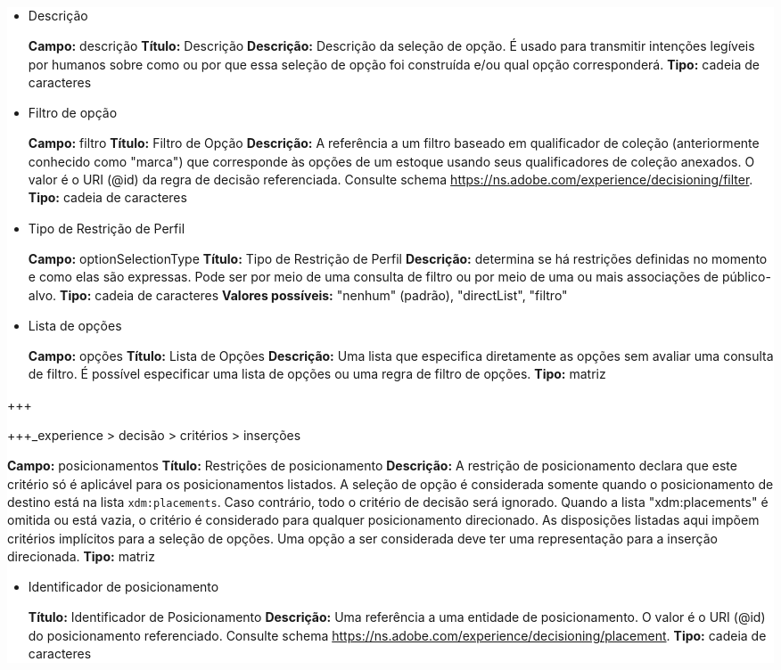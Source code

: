 * Descrição

  **Campo:** descrição
  **Título:** Descrição
  **Descrição:** Descrição da seleção de opção. É usado para transmitir intenções legíveis por humanos sobre como ou por que essa seleção de opção foi construída e/ou qual opção corresponderá.
  **Tipo:** cadeia de caracteres

* Filtro de opção

  **Campo:** filtro
  **Título:** Filtro de Opção
  **Descrição:** A referência a um filtro baseado em qualificador de coleção (anteriormente conhecido como &quot;marca&quot;) que corresponde às opções de um estoque usando seus qualificadores de coleção anexados. O valor é o URI (@id) da regra de decisão referenciada. Consulte schema https://ns.adobe.com/experience/decisioning/filter.
  **Tipo:** cadeia de caracteres

* Tipo de Restrição de Perfil

  **Campo:** optionSelectionType
  **Título:** Tipo de Restrição de Perfil
  **Descrição:** determina se há restrições definidas no momento e como elas são expressas. Pode ser por meio de uma consulta de filtro ou por meio de uma ou mais associações de público-alvo.
  **Tipo:** cadeia de caracteres
  **Valores possíveis:** &quot;nenhum&quot; (padrão), &quot;directList&quot;, &quot;filtro&quot;

* Lista de opções

  **Campo:** opções
  **Título:** Lista de Opções
  **Descrição:** Uma lista que especifica diretamente as opções sem avaliar uma consulta de filtro. É possível especificar uma lista de opções ou uma regra de filtro de opções.
  **Tipo:** matriz



+++

+++_experience > decisão > critérios > inserções

**Campo:** posicionamentos
**Título:** Restrições de posicionamento
**Descrição:** A restrição de posicionamento declara que este critério só é aplicável para os posicionamentos listados. A seleção de opção é considerada somente quando o posicionamento de destino está na lista `xdm:placements`. Caso contrário, todo o critério de decisão será ignorado. Quando a lista &quot;xdm:placements&quot; é omitida ou está vazia, o critério é considerado para qualquer posicionamento direcionado. As disposições listadas aqui impõem critérios implícitos para a seleção de opções. Uma opção a ser considerada deve ter uma representação para a inserção direcionada.
**Tipo:** matriz

* Identificador de posicionamento

  **Título:** Identificador de Posicionamento
  **Descrição:** Uma referência a uma entidade de posicionamento. O valor é o URI (@id) do posicionamento referenciado. Consulte schema https://ns.adobe.com/experience/decisioning/placement.
  **Tipo:** cadeia de caracteres
